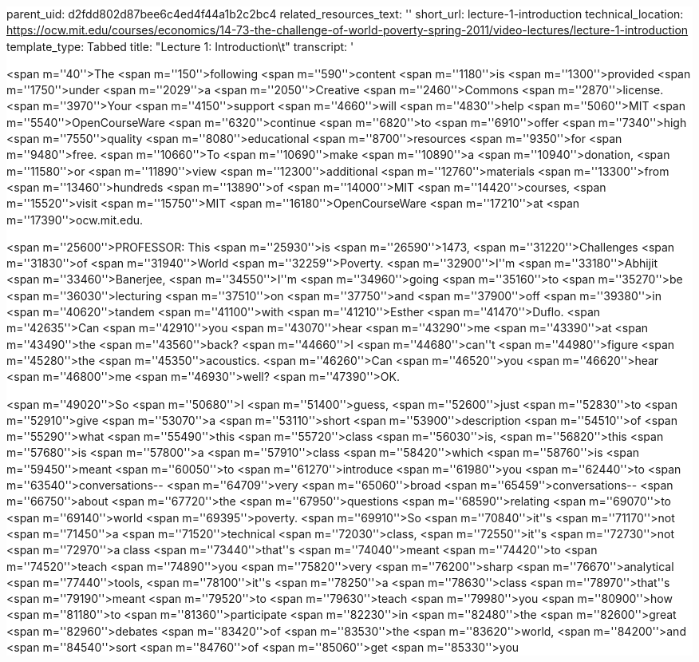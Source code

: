 parent_uid: d2fdd802d87bee6c4ed4f44a1b2c2bc4
related_resources_text: ''
short_url: lecture-1-introduction
technical_location: https://ocw.mit.edu/courses/economics/14-73-the-challenge-of-world-poverty-spring-2011/video-lectures/lecture-1-introduction
template_type: Tabbed
title: "Lecture 1: Introduction\t"
transcript: '<p><span m=''40''>The</span> <span m=''150''>following</span> <span m=''590''>content</span>
  <span m=''1180''>is</span> <span m=''1300''>provided</span> <span m=''1750''>under</span>
  <span m=''2029''>a</span> <span m=''2050''>Creative</span> <span m=''2460''>Commons</span>
  <span m=''2870''>license.</span> <span m=''3970''>Your</span> <span m=''4150''>support</span>
  <span m=''4660''>will</span> <span m=''4830''>help</span> <span m=''5060''>MIT</span>
  <span m=''5540''>OpenCourseWare</span> <span m=''6320''>continue</span> <span m=''6820''>to</span>
  <span m=''6910''>offer</span> <span m=''7340''>high</span> <span m=''7550''>quality</span>
  <span m=''8080''>educational</span> <span m=''8700''>resources</span> <span m=''9350''>for</span>
  <span m=''9480''>free.</span> <span m=''10660''>To</span> <span m=''10690''>make</span>
  <span m=''10890''>a</span> <span m=''10940''>donation,</span> <span m=''11580''>or</span>
  <span m=''11890''>view</span> <span m=''12300''>additional</span> <span m=''12760''>materials</span>
  <span m=''13300''>from</span> <span m=''13460''>hundreds</span> <span m=''13890''>of</span>
  <span m=''14000''>MIT</span> <span m=''14420''>courses,</span> <span m=''15520''>visit</span>
  <span m=''15750''>MIT</span> <span m=''16180''>OpenCourseWare</span> <span m=''17210''>at</span>
  <span m=''17390''>ocw.mit.edu.</span> </p><p><span m=''25600''>PROFESSOR: This</span>
  <span m=''25930''>is</span> <span m=''26590''>1473,</span> <span m=''31220''>Challenges</span>
  <span m=''31830''>of</span> <span m=''31940''>World</span> <span m=''32259''>Poverty.</span>
  <span m=''32900''>I''m</span> <span m=''33180''>Abhijit</span> <span m=''33460''>Banerjee,</span>
  <span m=''34550''>I''m</span> <span m=''34960''>going</span> <span m=''35160''>to</span>
  <span m=''35270''>be</span> <span m=''36030''>lecturing</span> <span m=''37510''>on</span>
  <span m=''37750''>and</span> <span m=''37900''>off</span> <span m=''39380''>in</span>
  <span m=''40620''>tandem</span> <span m=''41100''>with</span> <span m=''41210''>Esther</span>
  <span m=''41470''>Duflo.</span> <span m=''42635''>Can</span> <span m=''42910''>you</span>
  <span m=''43070''>hear</span> <span m=''43290''>me</span> <span m=''43390''>at</span>
  <span m=''43490''>the</span> <span m=''43560''>back?</span> <span m=''44660''>I</span>
  <span m=''44680''>can''t</span> <span m=''44980''>figure</span> <span m=''45280''>the</span>
  <span m=''45350''>acoustics.</span> <span m=''46260''>Can</span> <span m=''46520''>you</span>
  <span m=''46620''>hear</span> <span m=''46800''>me</span> <span m=''46930''>well?</span>
  <span m=''47390''>OK.</span> </p><p><span m=''49020''>So</span> <span m=''50680''>I</span>
  <span m=''51400''>guess,</span> <span m=''52600''>just</span> <span m=''52830''>to</span>
  <span m=''52910''>give</span> <span m=''53070''>a</span> <span m=''53110''>short</span>
  <span m=''53900''>description</span> <span m=''54510''>of</span> <span m=''55290''>what</span>
  <span m=''55490''>this</span> <span m=''55720''>class</span> <span m=''56030''>is,</span>
  <span m=''56820''>this</span> <span m=''57680''>is</span> <span m=''57800''>a</span>
  <span m=''57910''>class</span> <span m=''58420''>which</span> <span m=''58760''>is</span>
  <span m=''59450''>meant</span> <span m=''60050''>to</span> <span m=''61270''>introduce</span>
  <span m=''61980''>you</span> <span m=''62440''>to</span> <span m=''63540''>conversations--</span>
  <span m=''64709''>very</span> <span m=''65060''>broad</span> <span m=''65459''>conversations--</span>
  <span m=''66750''>about</span> <span m=''67720''>the</span> <span m=''67950''>questions</span>
  <span m=''68590''>relating</span> <span m=''69070''>to</span> <span m=''69140''>world</span>
  <span m=''69395''>poverty.</span> <span m=''69910''>So</span> <span m=''70840''>it''s</span>
  <span m=''71170''>not</span> <span m=''71450''>a</span> <span m=''71520''>technical</span>
  <span m=''72030''>class,</span> <span m=''72550''>it''s</span> <span m=''72730''>not</span>
  <span m=''72970''>a class</span> <span m=''73440''>that''s</span> <span m=''74040''>meant</span>
  <span m=''74420''>to</span> <span m=''74520''>teach</span> <span m=''74890''>you</span>
  <span m=''75820''>very</span> <span m=''76200''>sharp</span> <span m=''76670''>analytical</span>
  <span m=''77440''>tools,</span> <span m=''78100''>it''s</span> <span m=''78250''>a</span>
  <span m=''78630''>class</span> <span m=''78970''>that''s</span> <span m=''79190''>meant</span>
  <span m=''79520''>to</span> <span m=''79630''>teach</span> <span m=''79980''>you</span>
  <span m=''80900''>how</span> <span m=''81180''>to</span> <span m=''81360''>participate</span>
  <span m=''82230''>in</span> <span m=''82480''>the</span> <span m=''82600''>great</span>
  <span m=''82960''>debates</span> <span m=''83420''>of</span> <span m=''83530''>the</span>
  <span m=''83620''>world,</span> <span m=''84200''>and</span> <span m=''84540''>sort</span>
  <span m=''84760''>of</span> <span m=''85060''>get</span> <span m=''85330''>you</span>